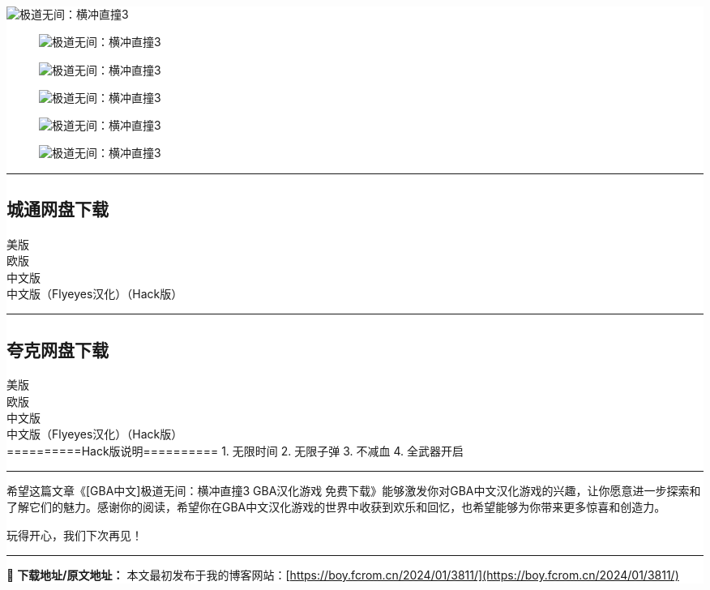 <img loading="lazy" decoding="async" width="240" height="160" data-id="362" src="https://www.gbarom.cn/wp-content/uploads/2021/03/2172-%E6%9E%81%E9%81%93%E6%97%A0%E9%97%B4-%E6%A8%AA%E5%86%B2%E7%9B%B4%E6%92%9E3-Driver-3EUM5Atari64Mb_110.png" title="&#26497;&#36947;&#26080;&#38388;&#65306;&#27178;&#20914;&#30452;&#25758;3" alt="极道无间：横冲直撞3"></figure><figure><img loading="lazy" decoding="async" width="240" height="160" data-id="361" src="https://www.gbarom.cn/wp-content/uploads/2021/03/2172-%E6%9E%81%E9%81%93%E6%97%A0%E9%97%B4-%E6%A8%AA%E5%86%B2%E7%9B%B4%E6%92%9E3-Driver-3EUM5Atari64Mb_18.png" title="&#26497;&#36947;&#26080;&#38388;&#65306;&#27178;&#20914;&#30452;&#25758;3" alt="极道无间：横冲直撞3"></figure><figure><img loading="lazy" decoding="async" width="240" height="160" data-id="373" src="https://www.gbarom.cn/wp-content/uploads/2021/03/2172-%E6%9E%81%E9%81%93%E6%97%A0%E9%97%B4-%E6%A8%AA%E5%86%B2%E7%9B%B4%E6%92%9E3-Driver-3EUM5Atari64Mb_16.png" title="&#26497;&#36947;&#26080;&#38388;&#65306;&#27178;&#20914;&#30452;&#25758;3" alt="极道无间：横冲直撞3"></figure><figure><img loading="lazy" decoding="async" width="240" height="160" data-id="360" src="https://www.gbarom.cn/wp-content/uploads/2021/03/2172-%E6%9E%81%E9%81%93%E6%97%A0%E9%97%B4-%E6%A8%AA%E5%86%B2%E7%9B%B4%E6%92%9E3-Driver-3EUM5Atari64Mb_14.png" title="&#26497;&#36947;&#26080;&#38388;&#65306;&#27178;&#20914;&#30452;&#25758;3" alt="极道无间：横冲直撞3"></figure><figure><img loading="lazy" decoding="async" width="240" height="160" data-id="359" src="https://www.gbarom.cn/wp-content/uploads/2021/03/2172-%E6%9E%81%E9%81%93%E6%97%A0%E9%97%B4-%E6%A8%AA%E5%86%B2%E7%9B%B4%E6%92%9E3-Driver-3EUM5Atari64Mb_13.png" title="&#26497;&#36947;&#26080;&#38388;&#65306;&#27178;&#20914;&#30452;&#25758;3" alt="极道无间：横冲直撞3"></figure><figure><img loading="lazy" decoding="async" width="240" height="160" data-id="371" src="https://www.gbarom.cn/wp-content/uploads/2021/03/2172-%E6%9E%81%E9%81%93%E6%97%A0%E9%97%B4-%E6%A8%AA%E5%86%B2%E7%9B%B4%E6%92%9E3-Driver-3EUM5Atari64Mb_1.png" title="&#26497;&#36947;&#26080;&#38388;&#65306;&#27178;&#20914;&#30452;&#25758;3" alt="极道无间：横冲直撞3"></figure></figure><div><div> <hr><h2>&#22478;&#36890;&#32593;&#30424;&#19979;&#36733;</h2> <div> <div>&#32654;&#29256;</div> <div>&#27431;&#29256;</div> <div>&#20013;&#25991;&#29256;</div> <div>&#20013;&#25991;&#29256;&#65288;Flyeyes&#27721;&#21270;&#65289;&#65288;Hack&#29256;&#65289;</div> </div> </div></div> <hr><h2>&#22840;&#20811;&#32593;&#30424;&#19979;&#36733;</h2> <div> <div>&#32654;&#29256;</div> <div>&#27431;&#29256;</div> <div>&#20013;&#25991;&#29256;</div> <div>&#20013;&#25991;&#29256;&#65288;Flyeyes&#27721;&#21270;&#65289;&#65288;Hack&#29256;&#65289;</div> </div> ==========Hack&#29256;&#35828;&#26126;========== 1. &#26080;&#38480;&#26102;&#38388; 2. &#26080;&#38480;&#23376;&#24377; 3. &#19981;&#20943;&#34880; 4. &#20840;&#27494;&#22120;&#24320;&#21551; <hr>
希望这篇文章《[GBA中文]极道无间：横冲直撞3 GBA汉化游戏 免费下载》能够激发你对GBA中文汉化游戏的兴趣，让你愿意进一步探索和了解它们的魅力。感谢你的阅读，希望你在GBA中文汉化游戏的世界中收获到欢乐和回忆，也希望能够为你带来更多惊喜和创造力。

玩得开心，我们下次再见！

---
📖 **下载地址/原文地址：** 本文最初发布于我的博客网站：[https://boy.fcrom.cn/2024/01/3811/](https://boy.fcrom.cn/2024/01/3811/)
